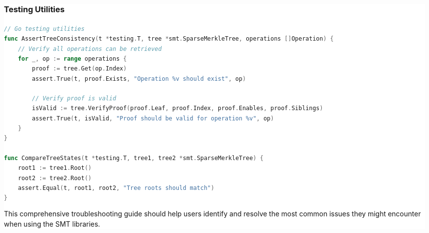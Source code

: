 ### Testing Utilities

```go
// Go testing utilities
func AssertTreeConsistency(t *testing.T, tree *smt.SparseMerkleTree, operations []Operation) {
    // Verify all operations can be retrieved
    for _, op := range operations {
        proof := tree.Get(op.Index)
        assert.True(t, proof.Exists, "Operation %v should exist", op)

        // Verify proof is valid
        isValid := tree.VerifyProof(proof.Leaf, proof.Index, proof.Enables, proof.Siblings)
        assert.True(t, isValid, "Proof should be valid for operation %v", op)
    }
}

func CompareTreeStates(t *testing.T, tree1, tree2 *smt.SparseMerkleTree) {
    root1 := tree1.Root()
    root2 := tree2.Root()
    assert.Equal(t, root1, root2, "Tree roots should match")
}
```

This comprehensive troubleshooting guide should help users identify and resolve the most common issues they might encounter when using the SMT libraries.
